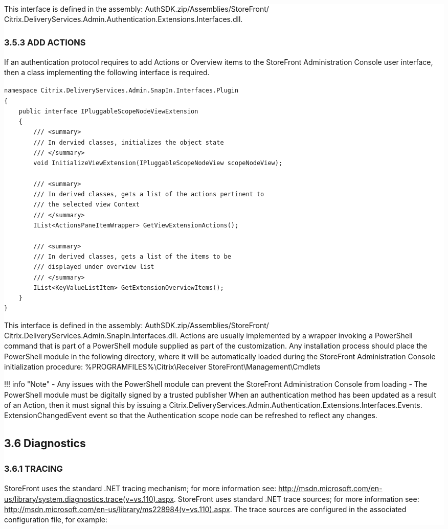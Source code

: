 This interface is defined in the assembly: AuthSDK.zip/Assemblies/StoreFront/ Citrix.DeliveryServices.Admin.Authentication.Extensions.Interfaces.dll.

### 3.5.3	ADD ACTIONS
If an authentication protocol requires to add Actions or Overview items to the StoreFront Administration Console user interface, then a class implementing the following interface is required.
```
namespace Citrix.DeliveryServices.Admin.SnapIn.Interfaces.Plugin
{
    public interface IPluggableScopeNodeViewExtension
    {
        /// <summary>
        /// In dervied classes, initializes the object state
        /// </summary>
        void InitializeViewExtension(IPluggableScopeNodeView scopeNodeView);

        /// <summary>
        /// In derived classes, gets a list of the actions pertinent to
        /// the selected view Context
        /// </summary>
        IList<ActionsPaneItemWrapper> GetViewExtensionActions();

        /// <summary>
        /// In derived classes, gets a list of the items to be
        /// displayed under overview list
        /// </summary>
        IList<KeyValueListItem> GetExtensionOverviewItems();
    }
}
```
This interface is defined in the assembly: AuthSDK.zip/Assemblies/StoreFront/ Citrix.DeliveryServices.Admin.SnapIn.Interfaces.dll.
Actions are usually implemented by a wrapper invoking a PowerShell command that is part of a PowerShell module supplied as part of the customization. Any installation process should place the PowerShell module in the following directory, where it will be automatically loaded during the StoreFront Administration Console initialization procedure:
%PROGRAMFILES%\Citrix\Receiver StoreFront\Management\Cmdlets

!!! info "Note" 
	- Any issues with the PowerShell module can prevent the StoreFront Administration Console from loading
	- The PowerShell module must be digitally signed by a trusted publisher
When an authentication method has been updated as a result of an Action, then it must signal this by issuing a  Citrix.DeliveryServices.Admin.Authentication.Extensions.Interfaces.Events. ExtensionChangedEvent event so that the Authentication scope node can be refreshed to reflect any changes.

## 3.6	Diagnostics

### 3.6.1	TRACING

StoreFront uses the standard .NET tracing mechanism; for more information see: http://msdn.microsoft.com/en-us/library/system.diagnostics.trace(v=vs.110).aspx.
StoreFront uses standard .NET trace sources; for more information see: http://msdn.microsoft.com/en-us/library/ms228984(v=vs.110).aspx.
The trace sources are configured in the associated configuration file, for example:
